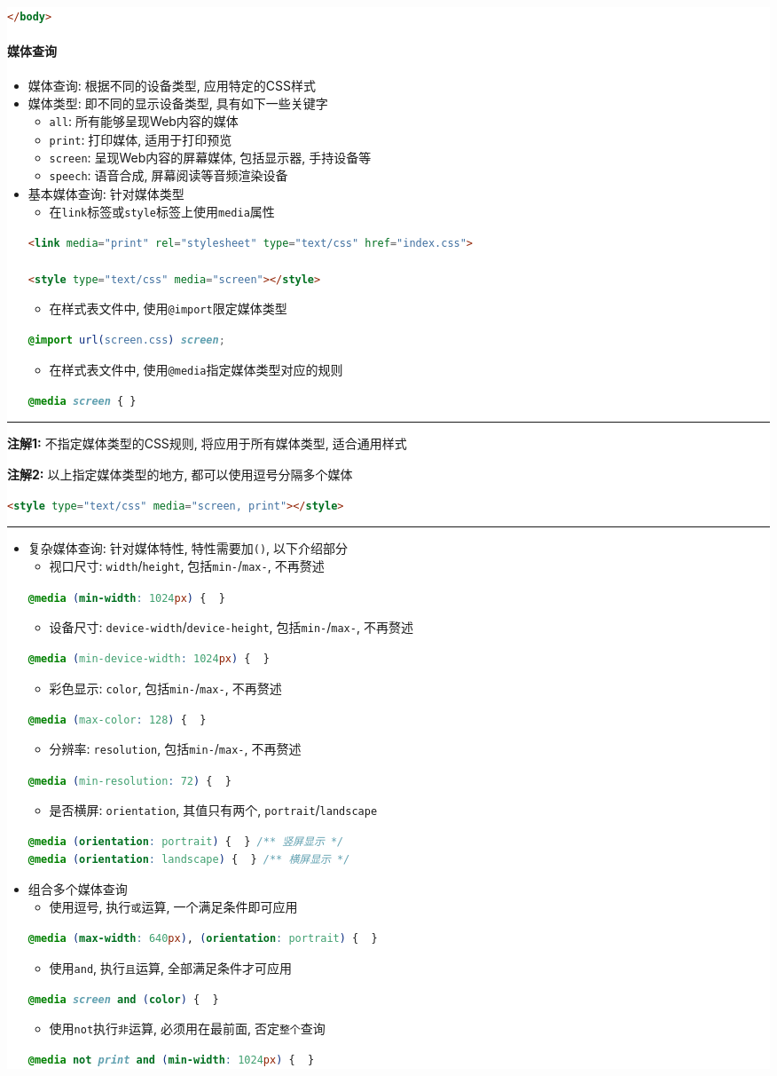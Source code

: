 ```HTML
</body>
```

#### 媒体查询
+ 媒体查询: 根据不同的设备类型, 应用特定的CSS样式
+ 媒体类型: 即不同的显示设备类型, 具有如下一些关键字
  - `all`: 所有能够呈现Web内容的媒体
  - `print`: 打印媒体, 适用于打印预览
  - `screen`: 呈现Web内容的屏幕媒体, 包括显示器, 手持设备等
  - `speech`: 语音合成, 屏幕阅读等音频渲染设备
+ 基本媒体查询: 针对媒体类型
  - 在`link`标签或`style`标签上使用`media`属性
  ```HTML
  <link media="print" rel="stylesheet" type="text/css" href="index.css">

  <style type="text/css" media="screen"></style>
  ```
  - 在样式表文件中, 使用`@import`限定媒体类型
  ```CSS
  @import url(screen.css) screen;
  ```
  - 在样式表文件中, 使用`@media`指定媒体类型对应的规则
  ```CSS
  @media screen { }
  ```
***
**注解1:** 不指定媒体类型的CSS规则, 将应用于所有媒体类型, 适合通用样式

**注解2:** 以上指定媒体类型的地方, 都可以使用逗号分隔多个媒体
```HTML
<style type="text/css" media="screen, print"></style>
```
***
+ 复杂媒体查询: 针对媒体特性, 特性需要加`()`, 以下介绍部分
  - 视口尺寸: `width`/`height`, 包括`min-`/`max-`, 不再赘述
  ```CSS
  @media (min-width: 1024px) {  }
  ```
  - 设备尺寸: `device-width`/`device-height`, 包括`min-`/`max-`, 不再赘述
  ```CSS
  @media (min-device-width: 1024px) {  }
  ```
  - 彩色显示: `color`, 包括`min-`/`max-`, 不再赘述
  ```CSS
  @media (max-color: 128) {  }
  ```
  - 分辨率: `resolution`, 包括`min-`/`max-`, 不再赘述
  ```CSS
  @media (min-resolution: 72) {  }
  ```
  - 是否横屏: `orientation`, 其值只有两个, `portrait`/`landscape`
  ```CSS
  @media (orientation: portrait) {  } /** 竖屏显示 */
  @media (orientation: landscape) {  } /** 横屏显示 */
  ```
+ 组合多个媒体查询
  - 使用逗号, 执行`或`运算, 一个满足条件即可应用
  ```CSS
  @media (max-width: 640px), (orientation: portrait) {  }
  ```
  - 使用`and`, 执行`且`运算, 全部满足条件才可应用
  ```CSS
  @media screen and (color) {  }
  ```
  - 使用`not`执行`非`运算, 必须用在最前面, 否定`整个`查询
  ```CSS
  @media not print and (min-width: 1024px) {  }
  ```